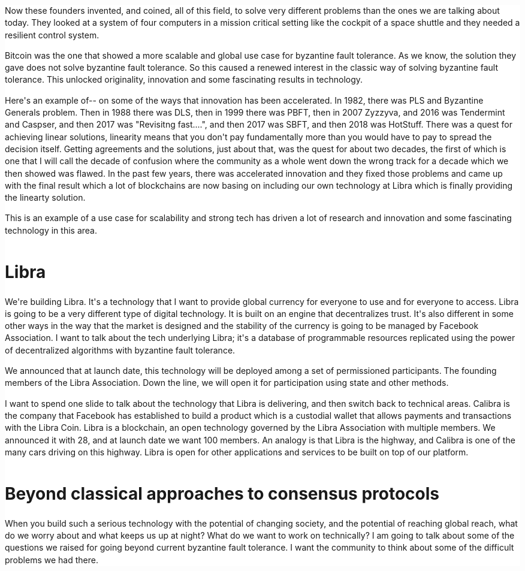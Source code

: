 Now these founders invented, and coined, all of this field, to solve very different problems than the ones we are talking about today. They looked at a system of four computers in a mission critical setting like the cockpit of a space shuttle and they needed a resilient control system.

Bitcoin was the one that showed a more scalable and global use case for byzantine fault tolerance. As we know, the solution they gave does not solve byzantine fault tolerance. So this caused a renewed interest in the classic way of solving byzantine fault tolerance. This unlocked originality, innovation and some fascinating results in technology.

Here's an example of-- on some of the ways that innovation has been accelerated. In 1982, there was PLS and Byzantine Generals problem. Then in 1988 there was DLS, then in 1999 there was PBFT, then in 2007 Zyzzyva, and 2016 was Tendermint and Caspser, and then 2017 was "Revisitng fast....", and then 2017 was SBFT, and then 2018 was HotStuff. There was a quest for achieving linear solutions, linearity means that you don't pay fundamentally more than you would have to pay to spread the decision itself. Getting agreements and the solutions, just about that, was the quest for about two decades, the first of which is one that I will call the decade of confusion where the community as a whole went down the wrong track for a decade which we then showed was flawed. In the past few years, there was accelerated innovation and they fixed those problems and came up with the final result which a lot of blockchains are now basing on including our own technology at Libra which is finally providing the linearty solution.

This is an example of a use case for scalability and strong tech has driven a lot of research and innovation and some fascinating technology in this area.

# Libra

We're building Libra. It's a technology that I want to provide global currency for everyone to use and for everyone to access. Libra is going to be a very different type of digital technology. It is built on an engine that decentralizes trust. It's also different in some other ways in the way that the market is designed and the stability of the currency is going to be managed by Facebook Association. I want to talk about the tech underlying Libra; it's a database of programmable resources replicated using the power of decentralized algorithms with byzantine fault tolerance.

We announced that at launch date, this technology will be deployed among a set of permissioned participants. The founding members of the Libra Association. Down the line, we will open it for participation using state and other methods.

I want to spend one slide to talk about the technology that Libra is delivering, and then switch back to technical areas. Calibra is the company that Facebook has established to build a product which is a custodial wallet that allows payments and transactions with the Libra Coin. Libra is a blockchain, an open technology governed by the Libra Association with multiple members. We announced it with 28, and at launch date we want 100 members. An analogy is that Libra is the highway, and Calibra is one of the many cars driving on this highway. Libra is open for other applications and services to be built on top of our platform.

# Beyond classical approaches to consensus protocols

When you build such a serious technology with the potential of changing society, and the potential of reaching global reach, what do we worry about and what keeps us up at night? What do we want to work on technically? I am going to talk about some of the questions we raised for going beyond current byzantine fault tolerance. I want the community to think about some of the difficult problems we had there.
